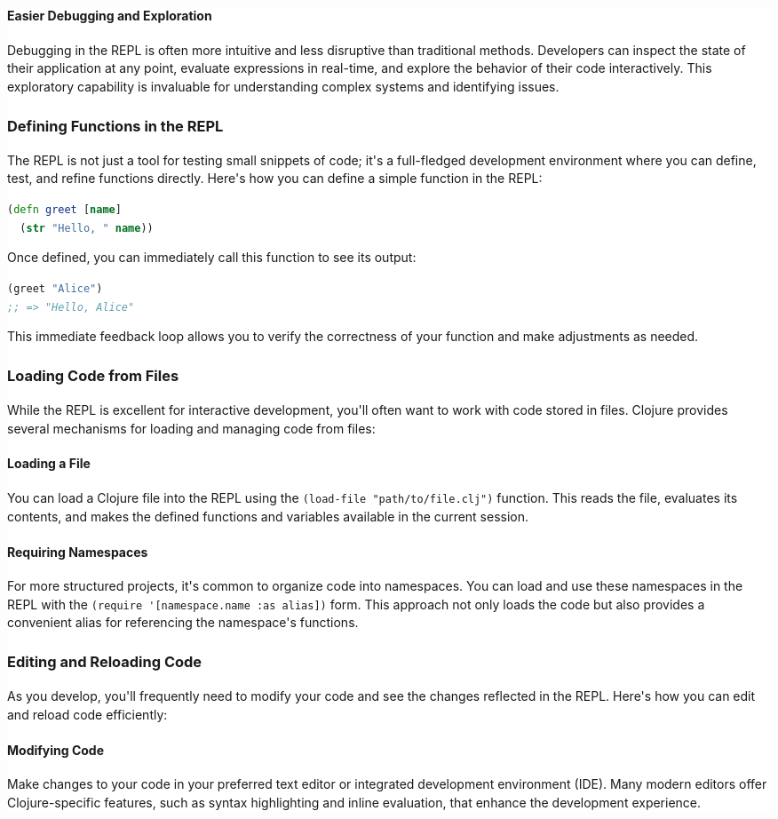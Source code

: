 #### Easier Debugging and Exploration

Debugging in the REPL is often more intuitive and less disruptive than traditional methods. Developers can inspect the state of their application at any point, evaluate expressions in real-time, and explore the behavior of their code interactively. This exploratory capability is invaluable for understanding complex systems and identifying issues.

### Defining Functions in the REPL

The REPL is not just a tool for testing small snippets of code; it's a full-fledged development environment where you can define, test, and refine functions directly. Here's how you can define a simple function in the REPL:

```clojure
(defn greet [name]
  (str "Hello, " name))
```

Once defined, you can immediately call this function to see its output:

```clojure
(greet "Alice")
;; => "Hello, Alice"
```

This immediate feedback loop allows you to verify the correctness of your function and make adjustments as needed.

### Loading Code from Files

While the REPL is excellent for interactive development, you'll often want to work with code stored in files. Clojure provides several mechanisms for loading and managing code from files:

#### Loading a File

You can load a Clojure file into the REPL using the `(load-file "path/to/file.clj")` function. This reads the file, evaluates its contents, and makes the defined functions and variables available in the current session.

#### Requiring Namespaces

For more structured projects, it's common to organize code into namespaces. You can load and use these namespaces in the REPL with the `(require '[namespace.name :as alias])` form. This approach not only loads the code but also provides a convenient alias for referencing the namespace's functions.

### Editing and Reloading Code

As you develop, you'll frequently need to modify your code and see the changes reflected in the REPL. Here's how you can edit and reload code efficiently:

#### Modifying Code

Make changes to your code in your preferred text editor or integrated development environment (IDE). Many modern editors offer Clojure-specific features, such as syntax highlighting and inline evaluation, that enhance the development experience.
